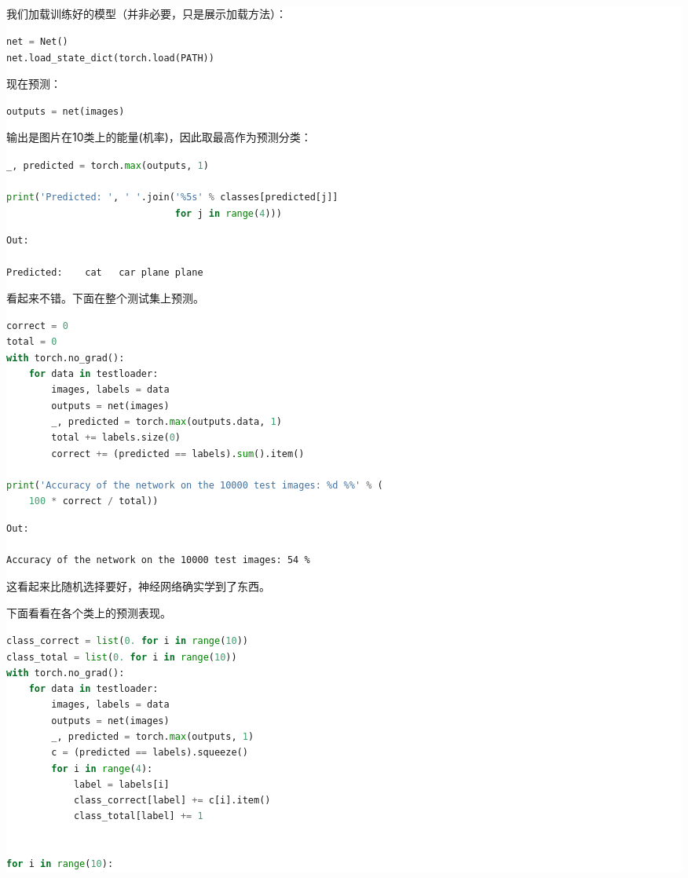 我们加载训练好的模型（并非必要，只是展示加载方法）：

````python
net = Net()
net.load_state_dict(torch.load(PATH))
````

现在预测：

````python
outputs = net(images)
````

输出是图片在10类上的能量(机率)，因此取最高作为预测分类：

````python
_, predicted = torch.max(outputs, 1)

print('Predicted: ', ' '.join('%5s' % classes[predicted[j]]
                              for j in range(4)))

````

````bat
Out:

Predicted:    cat   car plane plane
````

看起来不错。下面在整个测试集上预测。

````python
correct = 0
total = 0
with torch.no_grad():
    for data in testloader:
        images, labels = data
        outputs = net(images)
        _, predicted = torch.max(outputs.data, 1)
        total += labels.size(0)
        correct += (predicted == labels).sum().item()

print('Accuracy of the network on the 10000 test images: %d %%' % (
    100 * correct / total))
````

````bat
Out:

Accuracy of the network on the 10000 test images: 54 %
````

这看起来比随机选择要好，神经网络确实学到了东西。

下面看看在各个类上的预测表现。

````python
class_correct = list(0. for i in range(10))
class_total = list(0. for i in range(10))
with torch.no_grad():
    for data in testloader:
        images, labels = data
        outputs = net(images)
        _, predicted = torch.max(outputs, 1)
        c = (predicted == labels).squeeze()
        for i in range(4):
            label = labels[i]
            class_correct[label] += c[i].item()
            class_total[label] += 1


for i in range(10):
````